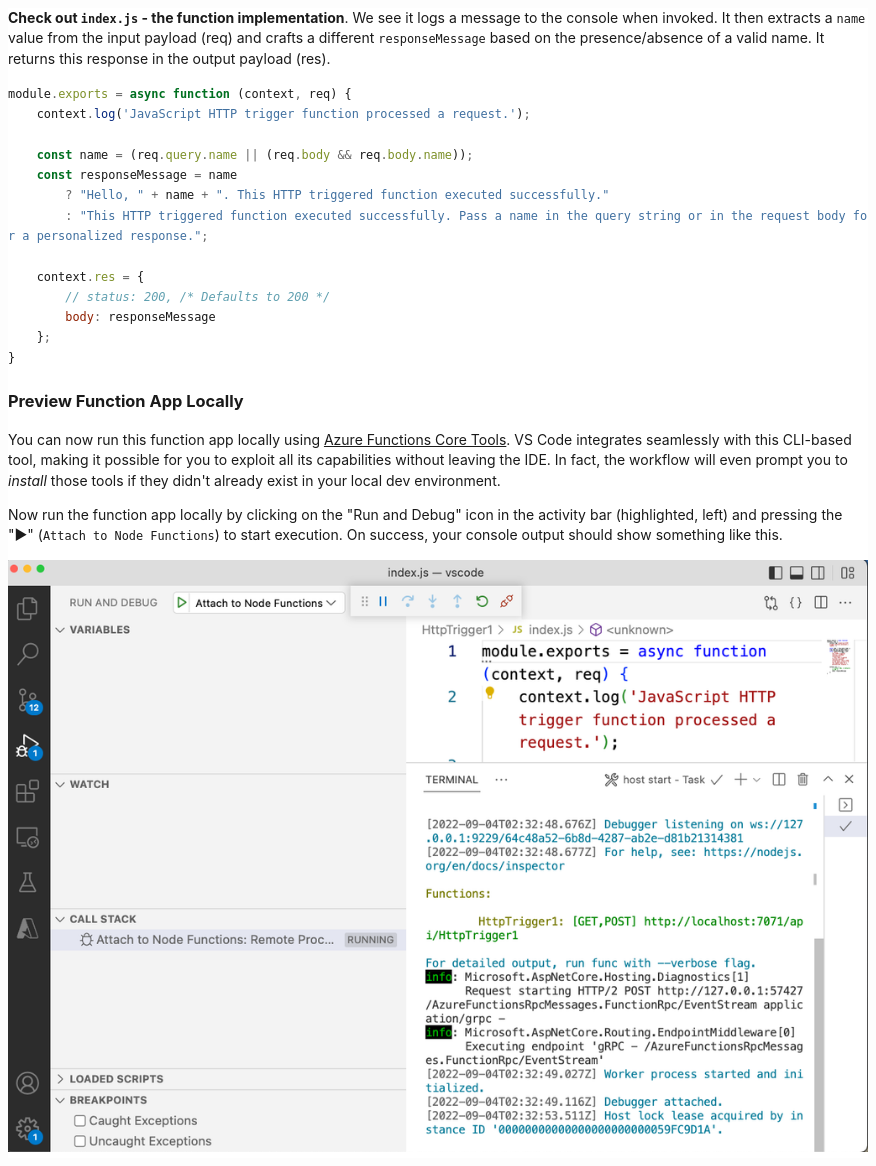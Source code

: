 **Check out `index.js` - the function implementation**. We see it logs a message to the console when invoked. It then extracts a `name` value from the input payload (req) and crafts a different `responseMessage` based on the presence/absence of a valid name. It returns this response in the output payload (res).

```js
module.exports = async function (context, req) {
    context.log('JavaScript HTTP trigger function processed a request.');

    const name = (req.query.name || (req.body && req.body.name));
    const responseMessage = name
        ? "Hello, " + name + ". This HTTP triggered function executed successfully."
        : "This HTTP triggered function executed successfully. Pass a name in the query string or in the request body for a personalized response.";

    context.res = {
        // status: 200, /* Defaults to 200 */
        body: responseMessage
    };
}
```

### Preview Function App Locally

You can now run this function app locally using [Azure Functions Core Tools](https://docs.microsoft.com/azure/azure-functions/functions-run-local). VS Code integrates seamlessly with this CLI-based tool, making it possible for you to exploit all its capabilities without leaving the IDE. In fact, the workflow will even prompt you to _install_ those tools if they didn't already exist in your local dev environment.

Now run the function app locally by clicking on the "Run and Debug" icon in the activity bar (highlighted, left) and pressing the "▶️" (`Attach to Node Functions`) to start execution. On success, your console output should show something like this. 

 ![Final screenshot for VS Code workflow](./img/vscode-7.png)
